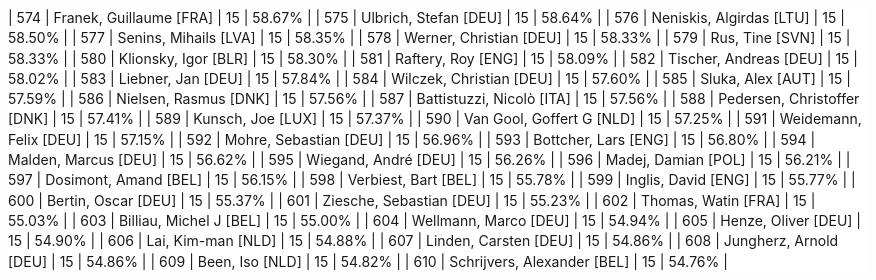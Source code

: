 |  574  | Franek, Guillaume [FRA] |  15 |  58.67% |
|  575  | Ulbrich, Stefan [DEU] |  15 |  58.64% |
|  576  | Neniskis, Algirdas [LTU] |  15 |  58.50% |
|  577  | Senins, Mihails [LVA] |  15 |  58.35% |
|  578  | Werner, Christian [DEU] |  15 |  58.33% |
|  579  | Rus, Tine [SVN] |  15 |  58.33% |
|  580  | Klionsky, Igor [BLR] |  15 |  58.30% |
|  581  | Raftery, Roy [ENG] |  15 |  58.09% |
|  582  | Tischer, Andreas [DEU] |  15 |  58.02% |
|  583  | Liebner, Jan [DEU] |  15 |  57.84% |
|  584  | Wilczek, Christian [DEU] |  15 |  57.60% |
|  585  | Sluka, Alex [AUT] |  15 |  57.59% |
|  586  | Nielsen, Rasmus [DNK] |  15 |  57.56% |
|  587  | Battistuzzi, Nicolò [ITA] |  15 |  57.56% |
|  588  | Pedersen, Christoffer [DNK] |  15 |  57.41% |
|  589  | Kunsch, Joe [LUX] |  15 |  57.37% |
|  590  | Van Gool, Goffert G [NLD] |  15 |  57.25% |
|  591  | Weidemann, Felix [DEU] |  15 |  57.15% |
|  592  | Mohre, Sebastian [DEU] |  15 |  56.96% |
|  593  | Bottcher, Lars [ENG] |  15 |  56.80% |
|  594  | Malden, Marcus [DEU] |  15 |  56.62% |
|  595  | Wiegand, André [DEU] |  15 |  56.26% |
|  596  | Madej, Damian [POL] |  15 |  56.21% |
|  597  | Dosimont, Amand [BEL] |  15 |  56.15% |
|  598  | Verbiest, Bart [BEL] |  15 |  55.78% |
|  599  | Inglis, David [ENG] |  15 |  55.77% |
|  600  | Bertin, Oscar [DEU] |  15 |  55.37% |
|  601  | Ziesche, Sebastian [DEU] |  15 |  55.23% |
|  602  | Thomas, Watin [FRA] |  15 |  55.03% |
|  603  | Billiau, Michel J [BEL] |  15 |  55.00% |
|  604  | Wellmann, Marco [DEU] |  15 |  54.94% |
|  605  | Henze, Oliver [DEU] |  15 |  54.90% |
|  606  | Lai, Kim-man [NLD] |  15 |  54.88% |
|  607  | Linden, Carsten [DEU] |  15 |  54.86% |
|  608  | Jungherz, Arnold [DEU] |  15 |  54.86% |
|  609  | Been, Iso [NLD] |  15 |  54.82% |
|  610  | Schrijvers, Alexander [BEL] |  15 |  54.76% |